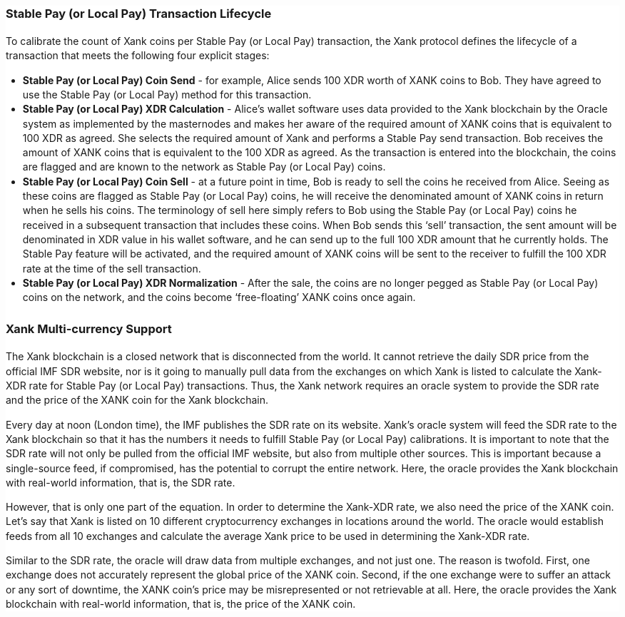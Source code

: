 
### Stable Pay (or Local Pay) Transaction Lifecycle

To calibrate the count of Xank coins per Stable Pay (or Local Pay) transaction, the Xank protocol defines the lifecycle of a transaction that meets the following four explicit stages:

*   **Stable Pay (or Local Pay) Coin Send** - for example, Alice sends 100 XDR worth of XANK coins to Bob. They have agreed to use the Stable Pay (or Local Pay) method for this transaction. 
*   **Stable Pay (or Local Pay) XDR Calculation** - Alice’s wallet software uses data provided to the Xank blockchain by the Oracle system as implemented by the masternodes and makes her aware of the required amount of XANK coins that is equivalent to 100 XDR as agreed. She selects the required amount of Xank and performs a Stable Pay send transaction. Bob receives the amount of XANK coins that is equivalent to the 100 XDR as agreed. As the transaction is entered into the blockchain, the coins are flagged and are known to the network as Stable Pay (or Local Pay) coins. 
*   **Stable Pay (or Local Pay) Coin Sell** - at a future point in time, Bob is ready to sell the coins he received from Alice. Seeing as these coins are flagged as Stable Pay (or Local Pay) coins, he will receive the denominated amount of XANK coins in return when he sells his coins. The terminology of sell here simply refers to Bob using the Stable Pay (or Local Pay) coins he received in a subsequent transaction that includes these coins. When Bob sends this ‘sell’ transaction, the sent amount will be denominated in XDR value in his wallet software, and he can send up to the full 100 XDR amount that he currently holds. The Stable Pay feature will be activated, and the required amount of XANK coins will be sent to the receiver to fulfill the 100 XDR rate at the time of the sell transaction.
*   **Stable Pay (or Local Pay) XDR Normalization** - After the sale, the coins are no longer pegged as Stable Pay (or Local Pay) coins on the network, and the coins become ‘free-floating’ XANK coins once again.


### Xank Multi-currency Support

The Xank blockchain is a closed network that is disconnected from the world. It cannot retrieve the daily SDR price from the official IMF SDR website, nor is it going to manually pull data from the exchanges on which Xank is listed to calculate the Xank-XDR rate for Stable Pay (or Local Pay) transactions. Thus, the Xank network requires an oracle system to provide the SDR rate and the price of the XANK coin for the Xank blockchain.

Every day at noon (London time), the IMF publishes the SDR rate on its website. Xank’s oracle system will feed the SDR rate to the Xank blockchain so that it has the numbers it needs to fulfill Stable Pay (or Local Pay) calibrations. It is important to note that the SDR rate will not only be pulled from the official IMF website, but also from multiple other sources. This is important because a single-source feed, if compromised, has the potential to corrupt the entire network. Here, the oracle provides the Xank blockchain with real-world information, that is, the SDR rate.

However, that is only one part of the equation. In order to determine the Xank-XDR rate, we also need the price of the XANK coin. Let’s say that Xank is listed on 10 different cryptocurrency exchanges in locations around the world. The oracle would establish feeds from all 10 exchanges and calculate the average Xank price to be used in determining the Xank-XDR rate.

Similar to the SDR rate, the oracle will draw data from multiple exchanges, and not just one. The reason is twofold. First, one exchange does not accurately represent the global price of the XANK coin. Second, if the one exchange were to suffer an attack or any sort of downtime, the XANK coin’s price may be misrepresented or not retrievable at all. Here, the oracle provides the Xank blockchain with real-world information, that is, the price of the XANK coin.

